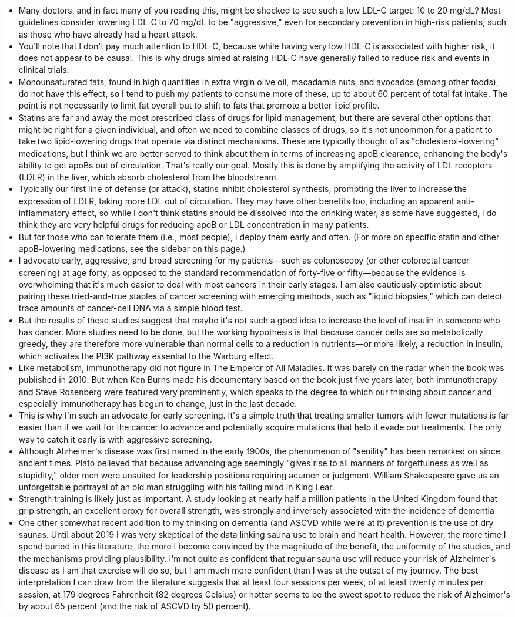 - Many doctors, and in fact many of you reading this, might be shocked to see such a low LDL-C target: 10 to 20 mg/dL? Most guidelines consider lowering LDL-C to 70 mg/dL to be "aggressive," even for secondary prevention in high-risk patients, such as those who have already had a heart attack.
- You'll note that I don't pay much attention to HDL-C, because while having very low HDL-C is associated with higher risk, it does not appear to be causal. This is why drugs aimed at raising HDL-C have generally failed to reduce risk and events in clinical trials.
- Monounsaturated fats, found in high quantities in extra virgin olive oil, macadamia nuts, and avocados (among other foods), do not have this effect, so I tend to push my patients to consume more of these, up to about 60 percent of total fat intake. The point is not necessarily to limit fat overall but to shift to fats that promote a better lipid profile.
- Statins are far and away the most prescribed class of drugs for lipid management, but there are several other options that might be right for a given individual, and often we need to combine classes of drugs, so it's not uncommon for a patient to take two lipid-lowering drugs that operate via distinct mechanisms. These are typically thought of as "cholesterol-lowering" medications, but I think we are better served to think about them in terms of increasing apoB clearance, enhancing the body's ability to get apoBs out of circulation. That's really our goal. Mostly this is done by amplifying the activity of LDL receptors (LDLR) in the liver, which absorb cholesterol from the bloodstream.
- Typically our first line of defense (or attack), statins inhibit cholesterol synthesis, prompting the liver to increase the expression of LDLR, taking more LDL out of circulation. They may have other benefits too, including an apparent anti-inflammatory effect, so while I don't think statins should be dissolved into the drinking water, as some have suggested, I do think they are very helpful drugs for reducing apoB or LDL concentration in many patients.
- But for those who can tolerate them (i.e., most people), I deploy them early and often. (For more on specific statin and other apoB-lowering medications, see the sidebar on this page.)
- I advocate early, aggressive, and broad screening for my patients—such as colonoscopy (or other colorectal cancer screening) at age forty, as opposed to the standard recommendation of forty-five or fifty—because the evidence is overwhelming that it's much easier to deal with most cancers in their early stages. I am also cautiously optimistic about pairing these tried-and-true staples of cancer screening with emerging methods, such as "liquid biopsies," which can detect trace amounts of cancer-cell DNA via a simple blood test.
- But the results of these studies suggest that maybe it's not such a good idea to increase the level of insulin in someone who has cancer. More studies need to be done, but the working hypothesis is that because cancer cells are so metabolically greedy, they are therefore more vulnerable than normal cells to a reduction in nutrients—or more likely, a reduction in insulin, which activates the PI3K pathway essential to the Warburg effect.
- Like metabolism, immunotherapy did not figure in The Emperor of All Maladies. It was barely on the radar when the book was published in 2010. But when Ken Burns made his documentary based on the book just five years later, both immunotherapy and Steve Rosenberg were featured very prominently, which speaks to the degree to which our thinking about cancer and especially immunotherapy has begun to change, just in the last decade.
- This is why I'm such an advocate for early screening. It's a simple truth that treating smaller tumors with fewer mutations is far easier than if we wait for the cancer to advance and potentially acquire mutations that help it evade our treatments. The only way to catch it early is with aggressive screening.
- Although Alzheimer's disease was first named in the early 1900s, the phenomenon of "senility" has been remarked on since ancient times. Plato believed that because advancing age seemingly "gives rise to all manners of forgetfulness as well as stupidity," older men were unsuited for leadership positions requiring acumen or judgment. William Shakespeare gave us an unforgettable portrayal of an old man struggling with his failing mind in King Lear.
- Strength training is likely just as important. A study looking at nearly half a million patients in the United Kingdom found that grip strength, an excellent proxy for overall strength, was strongly and inversely associated with the incidence of dementia
- One other somewhat recent addition to my thinking on dementia (and ASCVD while we're at it) prevention is the use of dry saunas. Until about 2019 I was very skeptical of the data linking sauna use to brain and heart health. However, the more time I spend buried in this literature, the more I become convinced by the magnitude of the benefit, the uniformity of the studies, and the mechanisms providing plausibility. I'm not quite as confident that regular sauna use will reduce your risk of Alzheimer's disease as I am that exercise will do so, but I am much more confident than I was at the outset of my journey. The best interpretation I can draw from the literature suggests that at least four sessions per week, of at least twenty minutes per session, at 179 degrees Fahrenheit (82 degrees Celsius) or hotter seems to be the sweet spot to reduce the risk of Alzheimer's by about 65 percent (and the risk of ASCVD by 50 percent).